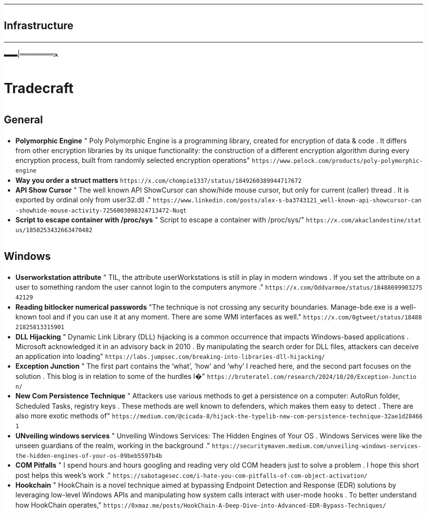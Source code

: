 

---
## Infrastructure

---
▬▬|═══════ﺤ
# Tradecraft
## General
* **Polymorphic Engine** " Poly Polymorphic Engine is a programming library, created for encryption of data & code . It differs from other encryption libraries by its unique functionality: the construction of a different encryption algorithm during every encryption process, built from randomly selected encryption operations" `https://www.pelock.com/products/poly-polymorphic-engine`
* **Way you order a struct matters** `https://x.com/chompie1337/status/1849260389944717672`
* **API Show Cursor** " The well known API ShowCursor can show/hide mouse cursor, but only for current (caller) thread . It is exported by ordinal only from user32.dll ." `https://www.linkedin.com/posts/alex-s-ba3743121_well-known-api-showcursor-can-showhide-mouse-activity-7256003098324713472-Nuqt`
* **Script to escape container with /proc/sys** " Script to escape a container with /proc/sys/" `https://x.com/akaclandestine/status/1850253432663470482`

## Windows
* **Userworkstation attribute** " TIL, the attribute userWorkstations is still in play in modern windows . If you set the attribute on a user to something random the user cannot login to the computers anymore ." `https://x.com/Oddvarmoe/status/1848869990327542129`
* **Reading bitlocker numerical passwords** "The technique is not crossing any security boundaries. Manage-bde.exe is a well-known tool and if you can use it at any moment. There are some WMI interfaces as well." `https://x.com/0gtweet/status/1848821825813315901`
* **DLL Hijacking** " Dynamic Link Library (DLL) hijacking is a common occurrence that impacts Windows-based applications . Microsoft acknowledged it in an advisory back in 2010 . By manipulating the search order for DLL files, attackers can deceive an application into loading" `https://labs.jumpsec.com/breaking-into-libraries-dll-hijacking/`
* **Exception Junction** " The first part contains the ‘what’, ‘how’ and ‘why’ I reached here, and the second part focuses on the solution . This blog is in relation to some of the hurdles I�" `https://bruteratel.com/research/2024/10/20/Exception-Junction/`
* **New Com Persistence Technique** " Attackers use various methods to get a persistence on a computer: AutoRun folder, Scheduled Tasks, registry keys . These methods are well known to defenders, which makes them easy to detect . There are also more exotic methods of" `https://medium.com/@cicada-8/hijack-the-typelib-new-com-persistence-technique-32ae1d284661`
* **UNveiling windows services** " Unveiling Windows Services: The Hidden Engines of Your OS . Windows Services were like the unseen guardians of the realm, working in the background ." `https://securitymaven.medium.com/unveiling-windows-services-the-hidden-engines-of-your-os-09beb5597b4b`
* **COM Pitfalls** " I spend hours and hours googling and reading very old COM headers just to solve a problem . I hope this short post helps this week’s work ." `https://sabotagesec.com/i-hate-you-com-pitfalls-of-com-object-activation/`
* **Hookchain** " HookChain is a novel technique aimed at bypassing Endpoint Detection and Response (EDR) solutions by leveraging low-level Windows APIs and manipulating how system calls interact with user-mode hooks . To better understand how HookChain operates," `https://0xmaz.me/posts/HookChain-A-Deep-Dive-into-Advanced-EDR-Bypass-Techniques/`
